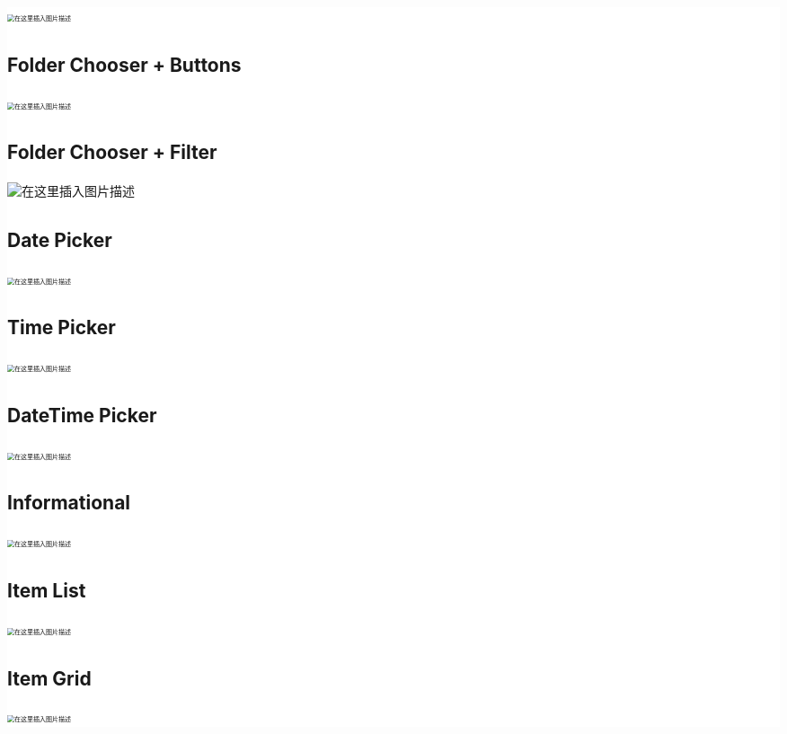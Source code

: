 <img src="https://img-blog.csdnimg.cn/20210129154253754.png?x-oss-process=image/watermark,type_ZmFuZ3poZW5naGVpdGk,shadow_10,text_aHR0cHM6Ly9ibG9nLmNzZG4ubmV0L0FkcmlhbkFuZHJvaWQ=,size_16,color_FFFFFF,t_70" alt="在这里插入图片描述" style="zoom:50%;" />





## Folder Chooser + Buttons



<img src="https://img-blog.csdnimg.cn/20210129154313175.png?x-oss-process=image/watermark,type_ZmFuZ3poZW5naGVpdGk,shadow_10,text_aHR0cHM6Ly9ibG9nLmNzZG4ubmV0L0FkcmlhbkFuZHJvaWQ=,size_16,color_FFFFFF,t_70" alt="在这里插入图片描述" style="zoom:50%;" />

## Folder Chooser + Filter

![在这里插入图片描述](https://img-blog.csdnimg.cn/20210129154343706.png?x-oss-process=image/watermark,type_ZmFuZ3poZW5naGVpdGk,shadow_10,text_aHR0cHM6Ly9ibG9nLmNzZG4ubmV0L0FkcmlhbkFuZHJvaWQ=,size_16,color_FFFFFF,t_70)





## Date Picker

<img src="https://img-blog.csdnimg.cn/20210129154403115.png?x-oss-process=image/watermark,type_ZmFuZ3poZW5naGVpdGk,shadow_10,text_aHR0cHM6Ly9ibG9nLmNzZG4ubmV0L0FkcmlhbkFuZHJvaWQ=,size_16,color_FFFFFF,t_70" alt="在这里插入图片描述" style="zoom:50%;" />



## Time Picker

<img src="https://img-blog.csdnimg.cn/20210129154420798.png?x-oss-process=image/watermark,type_ZmFuZ3poZW5naGVpdGk,shadow_10,text_aHR0cHM6Ly9ibG9nLmNzZG4ubmV0L0FkcmlhbkFuZHJvaWQ=,size_16,color_FFFFFF,t_70" alt="在这里插入图片描述" style="zoom:50%;" />



## DateTime Picker

<img src="https://img-blog.csdnimg.cn/20210129154444704.png?x-oss-process=image/watermark,type_ZmFuZ3poZW5naGVpdGk,shadow_10,text_aHR0cHM6Ly9ibG9nLmNzZG4ubmV0L0FkcmlhbkFuZHJvaWQ=,size_16,color_FFFFFF,t_70" alt="在这里插入图片描述" style="zoom:50%;" />





## Informational

<img src="https://img-blog.csdnimg.cn/20210129154519633.png?x-oss-process=image/watermark,type_ZmFuZ3poZW5naGVpdGk,shadow_10,text_aHR0cHM6Ly9ibG9nLmNzZG4ubmV0L0FkcmlhbkFuZHJvaWQ=,size_16,color_FFFFFF,t_70" alt="在这里插入图片描述" style="zoom:50%;" />



## Item List

<img src="https://img-blog.csdnimg.cn/20210129154543526.png?x-oss-process=image/watermark,type_ZmFuZ3poZW5naGVpdGk,shadow_10,text_aHR0cHM6Ly9ibG9nLmNzZG4ubmV0L0FkcmlhbkFuZHJvaWQ=,size_16,color_FFFFFF,t_70" alt="在这里插入图片描述" style="zoom:50%;" />



## Item Grid

<img src="https://img-blog.csdnimg.cn/20210129154604135.png?x-oss-process=image/watermark,type_ZmFuZ3poZW5naGVpdGk,shadow_10,text_aHR0cHM6Ly9ibG9nLmNzZG4ubmV0L0FkcmlhbkFuZHJvaWQ=,size_16,color_FFFFFF,t_70" alt="在这里插入图片描述" style="zoom:50%;" />
